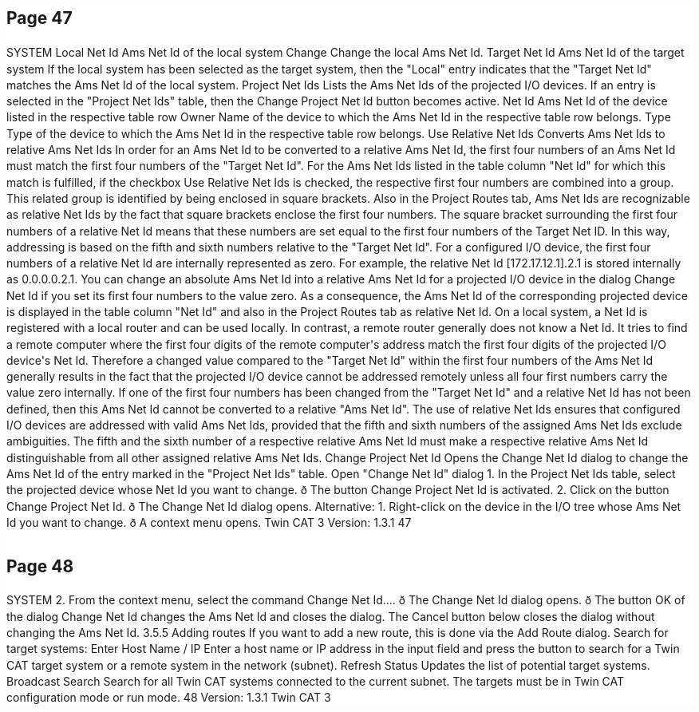 ## Page 47

SYSTEM Local Net Id Ams Net Id of the local system Change Change the local Ams Net Id. Target Net Id Ams Net Id of the target system If the local system has been selected as the target system, then the "Local" entry indicates that the "Target Net Id" matches the Ams Net Id of the local system. Project Net Ids Lists the Ams Net Ids of the projected I/O devices. If an entry is selected in the "Project Net Ids" table, then the Change Project Net Id button becomes active. Net Id Ams Net Id of the device listed in the respective table row Owner Name of the device to which the Ams Net Id in the respective table row belongs. Type Type of the device to which the Ams Net Id in the respective table row belongs. Use Relative Net Ids Converts Ams Net Ids to relative Ams Net Ids In order for an Ams Net Id to be converted to a relative Ams Net Id, the first four numbers of an Ams Net Id must match the first four numbers of the "Target Net Id". For the Ams Net Ids listed in the table column "Net Id" for which this match is fulfilled, if the checkbox Use Relative Net Ids is checked, the respective first four numbers are combined into a group. This related group is identified by being enclosed in square brackets. Also in the Project Routes tab, Ams Net Ids are recognizable as relative Net Ids by the fact that square brackets enclose the first four numbers. The square bracket surrounding the first four numbers of a relative Net Id means that these numbers are set equal to the first four numbers of the Target Net ID. In this way, addressing is based on the fifth and sixth numbers relative to the "Target Net Id". For a configured I/O device, the first four numbers of a relative Net Id are internally represented as zero. For example, the relative Net Id [172.17.12.1].2.1 is stored internally as 0.0.0.0.2.1. You can change an absolute Ams Net Id into a relative Ams Net Id for a projected I/O device in the dialog Change Net Id if you set its first four numbers to the value zero. As a consequence, the Ams Net Id of the corresponding projected device is displayed in the table column "Net Id" and also in the Project Routes tab as relative Net Id. On a local system, a Net Id is registered with a local router and can be used locally. In contrast, a remote router generally does not know a Net Id. It tries to find a remote computer where the first four digits of the remote computer's address match the first four digits of the projected I/O device's Net Id. Therefore a changed value compared to the "Target Net Id" within the first four numbers of the Ams Net Id generally results in the fact that the projected I/O device cannot be addressed remotely unless all four first numbers carry the value zero internally. If one of the first four numbers has been changed from the "Target Net Id" and a relative Net Id has not been defined, then this Ams Net Id cannot be converted to a relative "Ams Net Id". The use of relative Net Ids ensures that configured I/O devices are addressed with valid Ams Net Ids, provided that the fifth and sixth numbers of the assigned Ams Net Ids exclude ambiguities. The fifth and the sixth number of a respective relative Ams Net Id must make a respective relative Ams Net Id distinguishable from all other assigned relative Ams Net Ids. Change Project Net Id Opens the Change Net Id dialog to change the Ams Net Id of the entry marked in the "Project Net Ids" table. Open "Change Net Id" dialog 1. In the Project Net Ids table, select the projected device whose Net Id you want to change. ð The button Change Project Net Id is activated. 2. Click on the button Change Project Net Id. ð The Change Net Id dialog opens. Alternative: 1. Right-click on the device in the I/O tree whose Ams Net Id you want to change. ð A context menu opens. Twin CAT 3 Version: 1.3.1 47

## Page 48

SYSTEM 2. From the context menu, select the command Change Net Id.... ð The Change Net Id dialog opens. ð The button OK of the dialog Change Net Id changes the Ams Net Id and closes the dialog. The Cancel button below closes the dialog without changing the Ams Net Id. 3.5.5 Adding routes If you want to add a new route, this is done via the Add Route dialog. Search for target systems: Enter Host Name / IP Enter a host name or IP address in the input field and press the button to search for a Twin CAT target system or a remote system in the network (subnet). Refresh Status Updates the list of potential target systems. Broadcast Search Search for all Twin CAT systems connected to the current subnet. The targets must be in Twin CAT configuration mode or run mode. 48 Version: 1.3.1 Twin CAT 3
